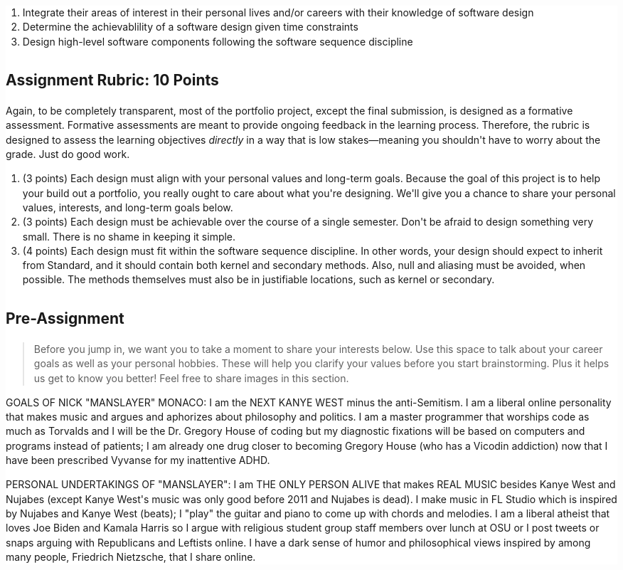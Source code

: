 1. Integrate their areas of interest in their personal lives and/or careers with
   their knowledge of software design
2. Determine the achievablility of a software design given time constraints
3. Design high-level software components following the software sequence
   discipline

## Assignment Rubric: 10 Points

Again, to be completely transparent, most of the portfolio project, except the
final submission, is designed as a formative assessment. Formative assessments
are meant to provide ongoing feedback in the learning process. Therefore,
the rubric is designed to assess the learning objectives *directly* in a way
that is low stakes—meaning you shouldn't have to worry about the grade. Just
do good work.

1. (3 points) Each design must align with your personal values and long-term
   goals. Because the goal of this project is to help your build out a
   portfolio, you really ought to care about what you're designing. We'll give
   you a chance to share your personal values, interests, and long-term goals
   below.
2. (3 points) Each design must be achievable over the course of a single
   semester. Don't be afraid to design something very small. There is no shame
   in keeping it simple.
3. (4 points) Each design must fit within the software sequence discipline. In
   other words, your design should expect to inherit from Standard, and it
   should contain both kernel and secondary methods. Also, null and aliasing
   must be avoided, when possible. The methods themselves must also be in
   justifiable locations, such as kernel or secondary.

## Pre-Assignment

> Before you jump in, we want you to take a moment to share your interests
> below. Use this space to talk about your career goals as well as your personal
> hobbies. These will help you clarify your values before you start
> brainstorming. Plus it helps us get to know you better! Feel free to share
> images in this section.

GOALS OF NICK "MANSLAYER" MONACO:
I am the NEXT KANYE WEST minus the anti-Semitism. I am a liberal online personality that makes music and argues and aphorizes about philosophy and politics. I am a master programmer that worships code as much as Torvalds and I will be the Dr. Gregory House of coding but my diagnostic fixations will be based on computers and programs instead of patients; I am already one drug closer to becoming Gregory House (who has a Vicodin addiction) now that I have been prescribed Vyvanse for my inattentive ADHD.

PERSONAL UNDERTAKINGS OF "MANSLAYER":
I am THE ONLY PERSON ALIVE that makes REAL MUSIC besides Kanye West and Nujabes (except Kanye West's music was only good before 2011 and Nujabes is dead). I make music in FL Studio which is inspired by Nujabes and Kanye West (beats); I "play" the guitar and piano to come up with chords and melodies. I am a liberal atheist that loves Joe Biden and Kamala Harris so I argue with religious student group staff members over lunch at OSU or I post tweets or snaps arguing with Republicans and Leftists online. I have a dark sense of humor and philosophical views inspired by among many people, Friedrich Nietzsche, that I share online.
